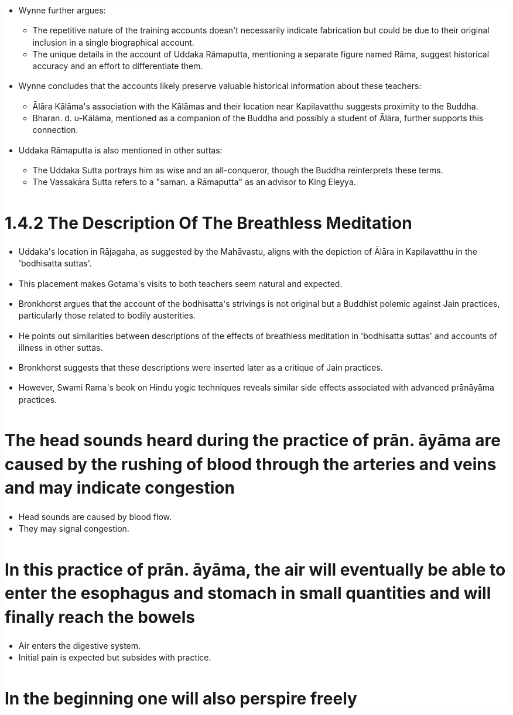 * Wynne further argues:
    * The repetitive nature of the training accounts doesn't necessarily indicate fabrication but could be due to their original inclusion in a single biographical account.
    * The unique details in the account of Uddaka Rāmaputta, mentioning a separate figure named Rāma, suggest historical accuracy and an effort to differentiate them.

* Wynne concludes that the accounts likely preserve valuable historical information about these teachers:
    * Ālāra Kālāma's association with the Kālāmas and their location near Kapilavatthu suggests proximity to the Buddha.
    * Bharan. d. u-Kālāma, mentioned as a companion of the Buddha and possibly a student of Ālāra, further supports this connection.

* Uddaka Rāmaputta is also mentioned in other suttas:
    * The Uddaka Sutta portrays him as wise and an all-conqueror, though the Buddha reinterprets these terms.
    * The Vassakāra Sutta refers to a "saman. a Rāmaputta" as an advisor to King Eleyya.

# 1.4.2 The Description Of The Breathless Meditation

* Uddaka's location in Rājagaha, as suggested by the Mahāvastu, aligns with the depiction of Ālāra in Kapilavatthu in the 'bodhisatta suttas'.

* This placement makes Gotama's visits to both teachers seem natural and expected.
* Bronkhorst argues that the account of the bodhisatta's strivings is not original but a Buddhist polemic against Jain practices, particularly those related to bodily austerities.
* He points out similarities between descriptions of the effects of breathless meditation in 'bodhisatta suttas' and accounts of illness in other suttas.

* Bronkhorst suggests that these descriptions were inserted later as a critique of Jain practices.
* However, Swami Rama's book on Hindu yogic techniques reveals similar side effects associated with advanced prānāyāma practices.




# The head sounds heard during the practice of prān. āyāma are caused by the rushing of blood through the arteries and veins and may indicate congestion

* Head sounds are caused by blood flow.
* They may signal congestion.

# In this practice of prān. āyāma, the air will eventually be able to enter the esophagus and stomach in small quantities and will finally reach the bowels

* Air enters the digestive system.
* Initial pain is expected but subsides with practice.

# In the beginning one will also perspire freely
